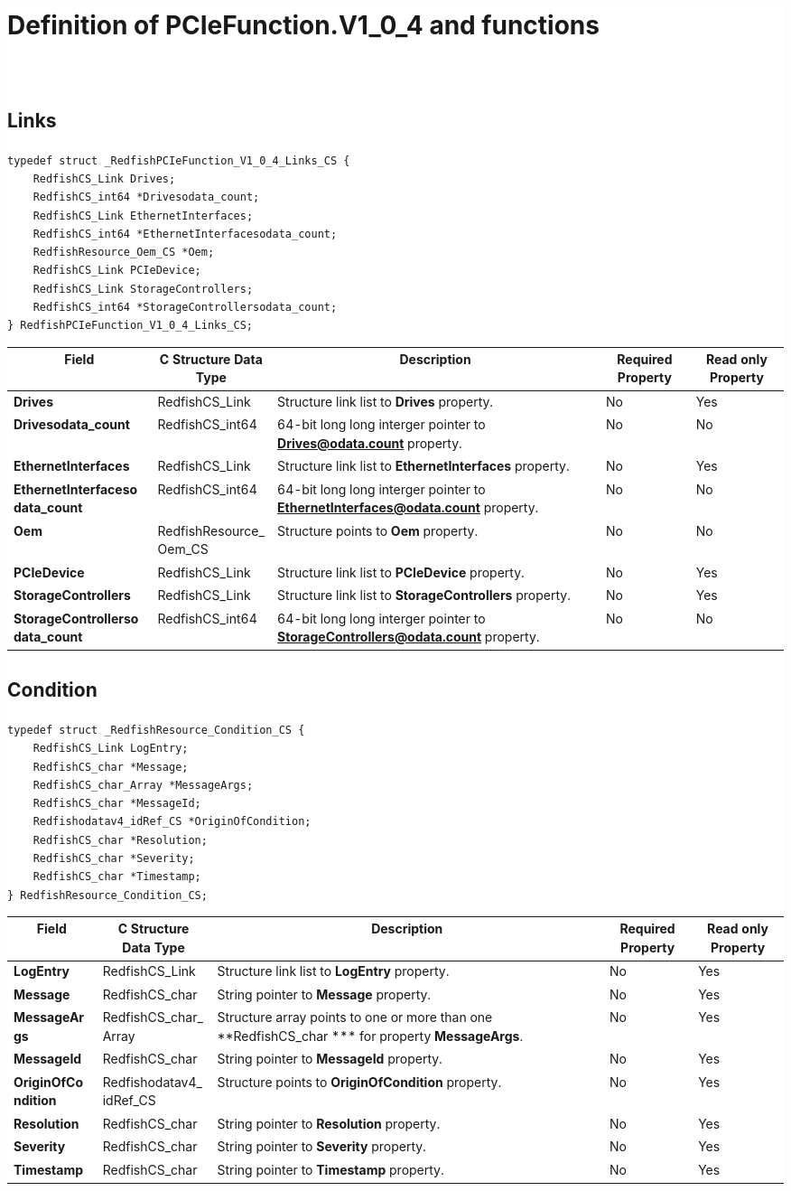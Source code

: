 # Definition of PCIeFunction.V1_0_4 and functions<br><br>

## Links
    typedef struct _RedfishPCIeFunction_V1_0_4_Links_CS {
        RedfishCS_Link Drives;
        RedfishCS_int64 *Drivesodata_count;
        RedfishCS_Link EthernetInterfaces;
        RedfishCS_int64 *EthernetInterfacesodata_count;
        RedfishResource_Oem_CS *Oem;
        RedfishCS_Link PCIeDevice;
        RedfishCS_Link StorageControllers;
        RedfishCS_int64 *StorageControllersodata_count;
    } RedfishPCIeFunction_V1_0_4_Links_CS;

|Field |C Structure Data Type|Description |Required Property|Read only Property
| ---  | --- | --- | --- | ---
|**Drives**|RedfishCS_Link| Structure link list to **Drives** property.| No| Yes
|**Drivesodata_count**|RedfishCS_int64| 64-bit long long interger pointer to **Drives@odata.count** property.| No| No
|**EthernetInterfaces**|RedfishCS_Link| Structure link list to **EthernetInterfaces** property.| No| Yes
|**EthernetInterfacesodata_count**|RedfishCS_int64| 64-bit long long interger pointer to **EthernetInterfaces@odata.count** property.| No| No
|**Oem**|RedfishResource_Oem_CS| Structure points to **Oem** property.| No| No
|**PCIeDevice**|RedfishCS_Link| Structure link list to **PCIeDevice** property.| No| Yes
|**StorageControllers**|RedfishCS_Link| Structure link list to **StorageControllers** property.| No| Yes
|**StorageControllersodata_count**|RedfishCS_int64| 64-bit long long interger pointer to **StorageControllers@odata.count** property.| No| No


## Condition
    typedef struct _RedfishResource_Condition_CS {
        RedfishCS_Link LogEntry;
        RedfishCS_char *Message;
        RedfishCS_char_Array *MessageArgs;
        RedfishCS_char *MessageId;
        Redfishodatav4_idRef_CS *OriginOfCondition;
        RedfishCS_char *Resolution;
        RedfishCS_char *Severity;
        RedfishCS_char *Timestamp;
    } RedfishResource_Condition_CS;

|Field |C Structure Data Type|Description |Required Property|Read only Property
| ---  | --- | --- | --- | ---
|**LogEntry**|RedfishCS_Link| Structure link list to **LogEntry** property.| No| Yes
|**Message**|RedfishCS_char| String pointer to **Message** property.| No| Yes
|**MessageArgs**|RedfishCS_char_Array| Structure array points to one or more than one **RedfishCS_char *** for property **MessageArgs**.| No| Yes
|**MessageId**|RedfishCS_char| String pointer to **MessageId** property.| No| Yes
|**OriginOfCondition**|Redfishodatav4_idRef_CS| Structure points to **OriginOfCondition** property.| No| Yes
|**Resolution**|RedfishCS_char| String pointer to **Resolution** property.| No| Yes
|**Severity**|RedfishCS_char| String pointer to **Severity** property.| No| Yes
|**Timestamp**|RedfishCS_char| String pointer to **Timestamp** property.| No| Yes

